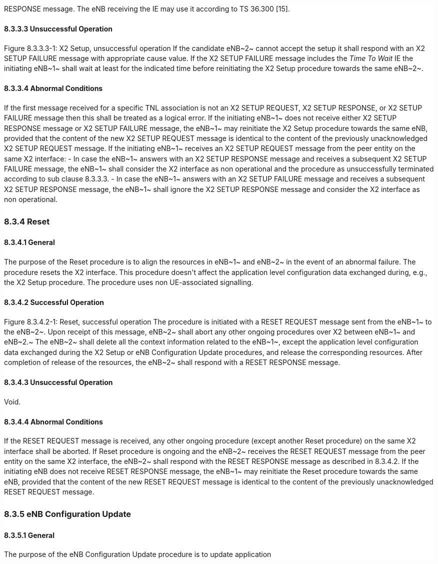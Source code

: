 RESPONSE message. The eNB receiving the IE may use it according to TS 36.300
[15].
#### 8.3.3.3 Unsuccessful Operation
Figure 8.3.3.3-1: X2 Setup, unsuccessful operation
If the candidate eNB~2~ cannot accept the setup it shall respond with an X2
SETUP FAILURE message with appropriate cause value.
If the X2 SETUP FAILURE message includes the _Time To Wait_ IE the initiating
eNB~1~ shall wait at least for the indicated time before reinitiating the X2
Setup procedure towards the same eNB~2~.
#### 8.3.3.4 Abnormal Conditions
If the first message received for a specific TNL association is not an X2
SETUP REQUEST, X2 SETUP RESPONSE, or X2 SETUP FAILURE message then this shall
be treated as a logical error.
If the initiating eNB~1~ does not receive either X2 SETUP RESPONSE message or
X2 SETUP FAILURE message, the eNB~1~ may reinitiate the X2 Setup procedure
towards the same eNB, provided that the content of the new X2 SETUP REQUEST
message is identical to the content of the previously unacknowledged X2 SETUP
REQUEST message.
If the initiating eNB~1~ receives an X2 SETUP REQUEST message from the peer
entity on the same X2 interface:
\- In case the eNB~1~ answers with an X2 SETUP RESPONSE message and receives a
subsequent X2 SETUP FAILURE message, the eNB~1~ shall consider the X2
interface as non operational and the procedure as unsuccessfully terminated
according to sub clause 8.3.3.3.
\- In case the eNB~1~ answers with an X2 SETUP FAILURE message and receives a
subsequent X2 SETUP RESPONSE message, the eNB~1~ shall ignore the X2 SETUP
RESPONSE message and consider the X2 interface as non operational.
### 8.3.4 Reset
#### 8.3.4.1 General
The purpose of the Reset procedure is to align the resources in eNB~1~ and
eNB~2~ in the event of an abnormal failure. The procedure resets the X2
interface. This procedure doesn't affect the application level configuration
data exchanged during, e.g., the X2 Setup procedure.
The procedure uses non UE-associated signalling.
#### 8.3.4.2 Successful Operation
Figure 8.3.4.2-1: Reset, successful operation
The procedure is initiated with a RESET REQUEST message sent from the eNB~1~
to the eNB~2~. Upon receipt of this message, eNB~2~ shall abort any other
ongoing procedures over X2 between eNB~1~ and eNB~2.~ The eNB~2~ shall delete
all the context information related to the eNB~1~, except the application
level configuration data exchanged during the X2 Setup or eNB Configuration
Update procedures, and release the corresponding resources. After completion
of release of the resources, the eNB~2~ shall respond with a RESET RESPONSE
message.
#### 8.3.4.3 Unsuccessful Operation
Void.
#### 8.3.4.4 Abnormal Conditions
If the RESET REQUEST message is received, any other ongoing procedure (except
another Reset procedure) on the same X2 interface shall be aborted.
If Reset procedure is ongoing and the eNB~2~ receives the RESET REQUEST
message from the peer entity on the same X2 interface, the eNB~2~ shall
respond with the RESET RESPONSE message as described in 8.3.4.2.
If the initiating eNB does not receive RESET RESPONSE message, the eNB~1~ may
reinitiate the Reset procedure towards the same eNB, provided that the content
of the new RESET REQUEST message is identical to the content of the previously
unacknowledged RESET REQUEST message.
### 8.3.5 eNB Configuration Update
#### 8.3.5.1 General
The purpose of the eNB Configuration Update procedure is to update application